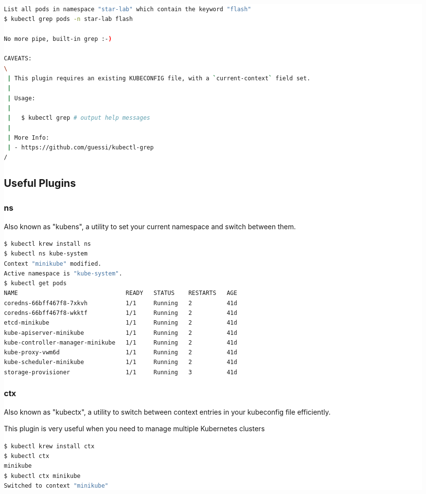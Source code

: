 ```bash
List all pods in namespace "star-lab" which contain the keyword "flash"
$ kubectl grep pods -n star-lab flash

No more pipe, built-in grep :-)

CAVEATS:
\
 | This plugin requires an existing KUBECONFIG file, with a `current-context` field set.
 | 
 | Usage:
 | 
 |   $ kubectl grep # output help messages
 | 
 | More Info:
 | - https://github.com/guessi/kubectl-grep
/

```

Useful Plugins
---------------

### **ns**

Also known as "kubens", a utility to set your current namespace and switch
between them.

```bash
$ kubectl krew install ns
$ kubectl ns kube-system
Context "minikube" modified.
Active namespace is "kube-system".
$ kubectl get pods
NAME                               READY   STATUS    RESTARTS   AGE
coredns-66bff467f8-7xkvh           1/1     Running   2          41d
coredns-66bff467f8-wkktf           1/1     Running   2          41d
etcd-minikube                      1/1     Running   2          41d
kube-apiserver-minikube            1/1     Running   2          41d
kube-controller-manager-minikube   1/1     Running   2          41d
kube-proxy-vwm6d                   1/1     Running   2          41d
kube-scheduler-minikube            1/1     Running   2          41d
storage-provisioner                1/1     Running   3          41d
```

### **ctx**

Also known as "kubectx", a utility to switch between context entries in
your kubeconfig file efficiently.

This plugin is very useful when you need to manage multiple Kubernetes clusters

```bash
$ kubectl krew install ctx
$ kubectl ctx
minikube
$ kubectl ctx minikube
Switched to context "minikube"
```
